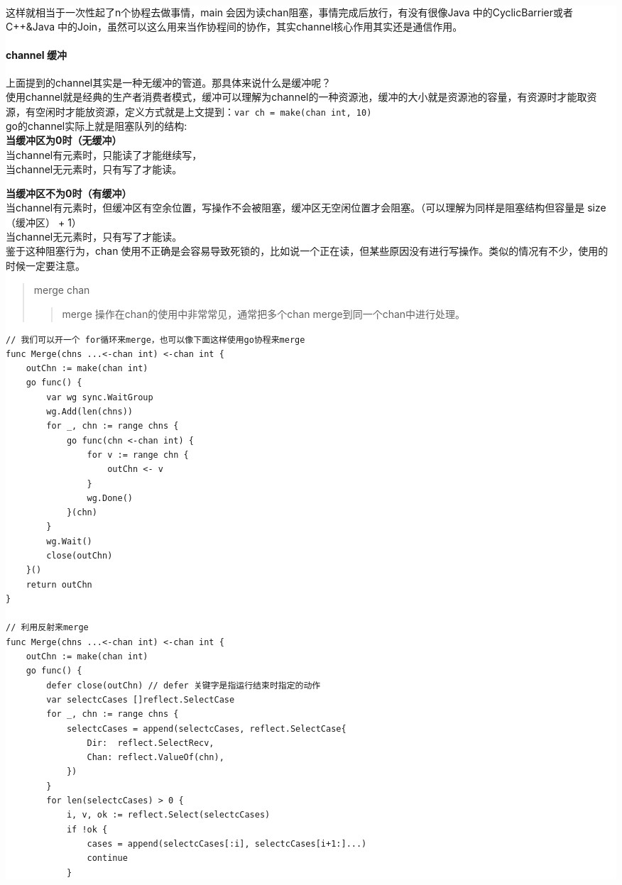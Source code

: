 这样就相当于一次性起了n个协程去做事情，main
会因为读chan阻塞，事情完成后放行，有没有很像Java
中的CyclicBarrier或者C++&Java
中的Join，虽然可以这么用来当作协程间的协作，其实channel核心作用其实还是通信作用。

#### channel 缓冲  

上面提到的channel其实是一种无缓冲的管道。那具体来说什么是缓冲呢？\
使用channel就是经典的生产者消费者模式，缓冲可以理解为channel的一种资源池，缓冲的大小就是资源池的容量，有资源时才能取资源，有空闲时才能放资源，定义方式就是上文提到：`var ch = make(chan int, 10)` \
go的channel实际上就是阻塞队列的结构:\
**当缓冲区为0时（无缓冲）**\
当channel有元素时，只能读了才能继续写，\
当channel无元素时，只有写了才能读。

**当缓冲区不为0时（有缓冲）**\
当channel有元素时，但缓冲区有空余位置，写操作不会被阻塞，缓冲区无空闲位置才会阻塞。（可以理解为同样是阻塞结构但容量是
size（缓冲区） + 1）\
当channel无元素时，只有写了才能读。\
鉴于这种阻塞行为，chan
使用不正确是会容易导致死锁的，比如说一个正在读，但某些原因没有进行写操作。类似的情况有不少，使用的时候一定要注意。

> merge chan
>
> > merge 操作在chan的使用中非常常见，通常把多个chan
> > merge到同一个chan中进行处理。

```  
// 我们可以开一个 for循环来merge，也可以像下面这样使用go协程来merge
func Merge(chns ...<-chan int) <-chan int {
    outChn := make(chan int)
    go func() {
        var wg sync.WaitGroup
        wg.Add(len(chns))
        for _, chn := range chns {
            go func(chn <-chan int) {
                for v := range chn {
                    outChn <- v
                }
                wg.Done()
            }(chn)
        }
        wg.Wait()
        close(outChn)
    }()
    return outChn
}

// 利用反射来merge
func Merge(chns ...<-chan int) <-chan int {
    outChn := make(chan int)
    go func() {
        defer close(outChn) // defer 关键字是指运行结束时指定的动作
        var selectcCases []reflect.SelectCase
        for _, chn := range chns {
            selectcCases = append(selectcCases, reflect.SelectCase{
                Dir:  reflect.SelectRecv,
                Chan: reflect.ValueOf(chn),
            })
        }
        for len(selectcCases) > 0 {
            i, v, ok := reflect.Select(selectcCases)
            if !ok {
                cases = append(selectcCases[:i], selectcCases[i+1:]...)
                continue
            }
```